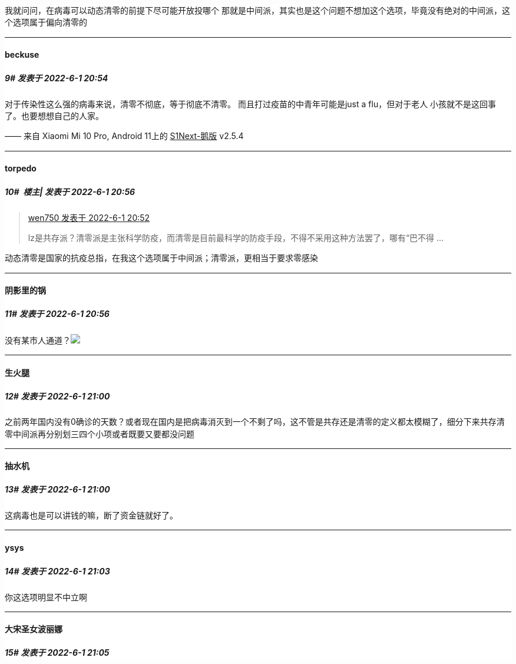 我就问问，在病毒可以动态清零的前提下尽可能开放投哪个</blockquote>
那就是中间派，其实也是这个问题不想加这个选项，毕竟没有绝对的中间派，这个选项属于偏向清零的

*****

####  beckuse  
##### 9#       发表于 2022-6-1 20:54

对于传染性这么强的病毒来说，清零不彻底，等于彻底不清零。
而且打过疫苗的中青年可能是just a flu，但对于老人 小孩就不是这回事了。也要想想自己的人家。

—— 来自 Xiaomi Mi 10 Pro, Android 11上的 [S1Next-鹅版](https://github.com/ykrank/S1-Next/releases) v2.5.4

*****

####  torpedo  
##### 10#         楼主| 发表于 2022-6-1 20:56

<blockquote><a href="httphttps://bbs.saraba1st.com/2b/forum.php?mod=redirect&amp;goto=findpost&amp;pid=56085848&amp;ptid=2072726" target="_blank">wen750 发表于 2022-6-1 20:52</a>

lz是共存派？清零派是主张科学防疫，而清零是目前最科学的防疫手段，不得不采用这种方法罢了，哪有“巴不得 ...</blockquote>
动态清零是国家的抗疫总指，在我这个选项属于中间派；清零派，更相当于要求零感染

*****

####  阴影里的锅  
##### 11#       发表于 2022-6-1 20:56

没有某市人通道？<img src="https://static.saraba1st.com/image/smiley/face2017/067.png" referrerpolicy="no-referrer">

*****

####  生火腿  
##### 12#       发表于 2022-6-1 21:00

之前两年国内没有0确诊的天数？或者现在国内是把病毒消灭到一个不剩了吗，这不管是共存还是清零的定义都太模糊了，细分下来共存清零中间派再分别划三四个小项或者既要又要都没问题

*****

####  抽水机  
##### 13#       发表于 2022-6-1 21:00

这病毒也是可以讲钱的嘛，断了资金链就好了。

*****

####  ysys  
##### 14#       发表于 2022-6-1 21:03

你这选项明显不中立啊

*****

####  大宋圣女波丽娜  
##### 15#       发表于 2022-6-1 21:05
